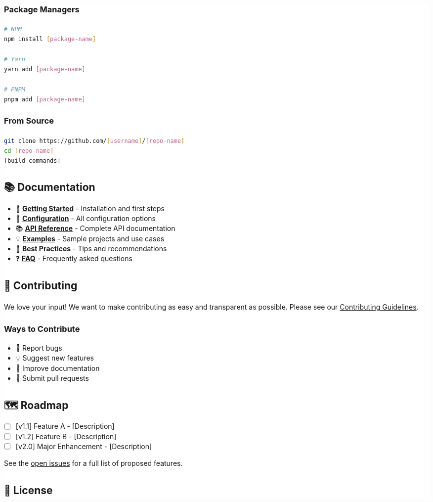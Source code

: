 </div>

### Package Managers
```bash
# NPM
npm install [package-name]

# Yarn
yarn add [package-name]

# PNPM
pnpm add [package-name]
```

### From Source
```bash
git clone https://github.com/[username]/[repo-name]
cd [repo-name]
[build commands]
```

## 📚 Documentation

- 📖 **[Getting Started](docs/getting-started.md)** - Installation and first steps
- 🔧 **[Configuration](docs/configuration.md)** - All configuration options
- 📚 **[API Reference](docs/api-reference.md)** - Complete API documentation
- 💡 **[Examples](docs/examples/)** - Sample projects and use cases
- 🎯 **[Best Practices](docs/best-practices.md)** - Tips and recommendations
- ❓ **[FAQ](docs/faq.md)** - Frequently asked questions

## 🤝 Contributing

We love your input! We want to make contributing as easy and transparent as possible. Please see our [Contributing Guidelines](CONTRIBUTING.md).

### Ways to Contribute
- 🐛 Report bugs
- 💡 Suggest new features
- 📝 Improve documentation
- 🔧 Submit pull requests

## 🗺️ Roadmap

- [ ] [v1.1] Feature A - [Description]
- [ ] [v1.2] Feature B - [Description]
- [ ] [v2.0] Major Enhancement - [Description]

See the [open issues](https://github.com/[username]/[repo]/issues) for a full list of proposed features.

## 📄 License
